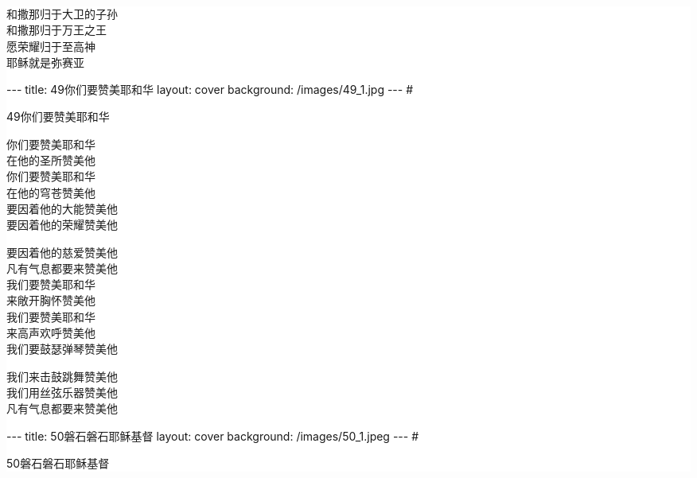 
<div v-click>
<div  v-if="$slidev.nav.clicks ==1">
<pre>
和撒那归于大卫的子孙
和撒那归于万王之王
愿荣耀归于至高神
耶稣就是弥赛亚
</pre>
<div style="text-align:center"><Link to="48" title="Replay"/></div>
</div>
</div>
---
title: 49你们要赞美耶和华
layout: cover
background: /images/49_1.jpg
---
# <p v-if="$slidev.nav.clicks ==0">49你们要赞美耶和华</p>
<div v-if="$slidev.nav.clicks ==0">
<pre>
你们要赞美耶和华
在他的圣所赞美他
你们要赞美耶和华
在他的穹苍赞美他
要因着他的大能赞美他
要因着他的荣耀赞美他
</pre>
</div>


<div v-click>
<div  v-if="$slidev.nav.clicks ==1">
<pre>
要因着他的慈爱赞美他
凡有气息都要来赞美他
我们要赞美耶和华
来敞开胸怀赞美他
我们要赞美耶和华
来高声欢呼赞美他
我们要鼓瑟弹琴赞美他
</pre>
</div>
</div>


<div v-click>
<div  v-if="$slidev.nav.clicks ==2">
<pre>
我们来击鼓跳舞赞美他
我们用丝弦乐器赞美他
凡有气息都要来赞美他
</pre>
<div style="text-align:center"><Link to="49" title="Replay"/></div>
</div>
</div>
---
title: 50磐石磐石耶稣基督
layout: cover
background: /images/50_1.jpeg
---
# <p v-if="$slidev.nav.clicks ==0">50磐石磐石耶稣基督</p>
<div v-if="$slidev.nav.clicks ==0">